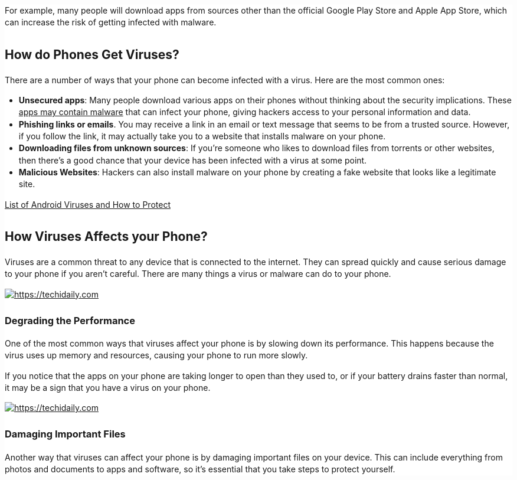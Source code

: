 For example, many people will download apps from sources other than the official Google Play Store and Apple App Store, which can increase the risk of getting infected with malware.

## How do Phones Get Viruses?

There are a number of ways that your phone can become infected with a virus. Here are the most common ones:

* **Unsecured apps**: Many people download various apps on their phones without thinking about the security implications. These [apps may contain malware](https://tools.techidaily.com/malwarefox/products/) that can infect your phone, giving hackers access to your personal information and data.
* **Phishing links or emails**. You may receive a link in an email or text message that seems to be from a trusted source. However, if you follow the link, it may actually take you to a website that installs malware on your phone.
* **Downloading files from unknown sources**: If you’re someone who likes to download files from torrents or other websites, then there’s a good chance that your device has been infected with a virus at some point.
* **Malicious Websites**: Hackers can also install malware on your phone by creating a fake website that looks like a legitimate site.

[List of Android Viruses and How to Protect](https://tools.techidaily.com/malwarefox/products/)

## How Viruses Affects your Phone?

Viruses are a common threat to any device that is connected to the internet. They can spread quickly and cause serious damage to your phone if you aren’t careful. There are many things a virus or malware can do to your phone.


<a href="https://aligracehair.sjv.io/c/5597632/1925473/19272" target="_top" id="1925473">
  <img src="//a.impactradius-go.com/display-ad/19272-1925473" border="0" alt="https://techidaily.com" width="728" height="90"/>
</a>
<img height="0" width="0" src="https://aligracehair.sjv.io/i/5597632/1925473/19272" style="position:absolute;visibility:hidden;" border="0" />


### Degrading the Performance

One of the most common ways that viruses affect your phone is by slowing down its performance. This happens because the virus uses up memory and resources, causing your phone to run more slowly.

If you notice that the apps on your phone are taking longer to open than they used to, or if your battery drains faster than normal, it may be a sign that you have a virus on your phone.


<a href="https://aligracehair.sjv.io/c/5597632/2087239/19272" target="_top" id="2087239">
  <img src="//a.impactradius-go.com/display-ad/19272-2087239" border="0" alt="https://techidaily.com" width="728" height="90"/>
</a>
<img height="0" width="0" src="https://aligracehair.sjv.io/i/5597632/2087239/19272" style="position:absolute;visibility:hidden;" border="0" />


### Damaging Important Files

Another way that viruses can affect your phone is by damaging important files on your device. This can include everything from photos and documents to apps and software, so it’s essential that you take steps to protect yourself.
